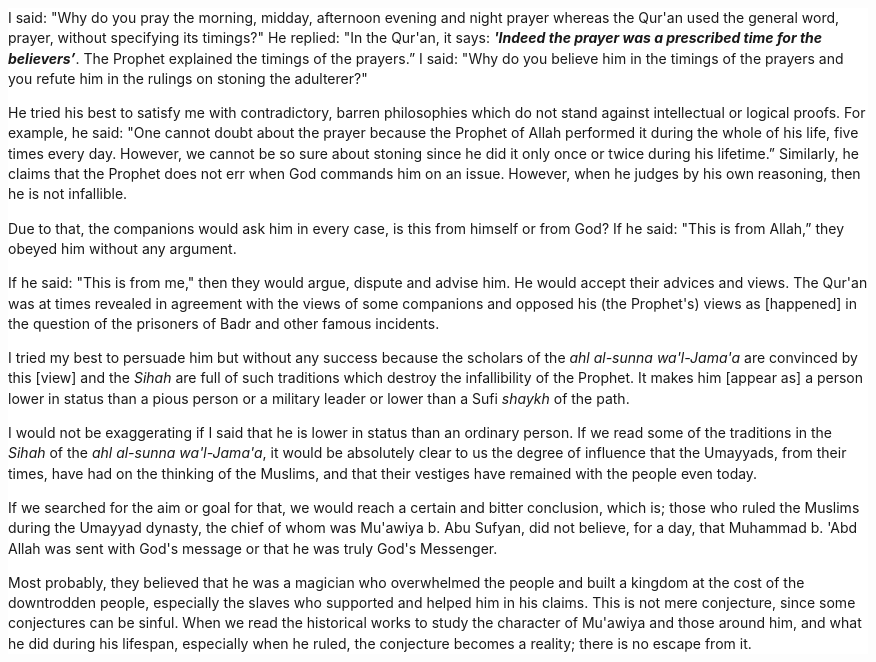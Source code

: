 I said: "Why do you pray the morning, midday, afternoon evening and
night prayer whereas the Qur'an used the general word, prayer, without
specifying its timings?" He replied: "In the Qur'an, it says: ***'Indeed
the prayer was a prescribed time for the believers’***. The Prophet
explained the timings of the prayers.” I said: "Why do you believe him
in the timings of the prayers and you refute him in the rulings on
stoning the adulterer?"

He tried his best to satisfy me with contradictory, barren philosophies
which do not stand against intellectual or logical proofs. For example,
he said: "One cannot doubt about the prayer because the Prophet of Allah
performed it during the whole of his life, five times every day.
However, we cannot be so sure about stoning since he did it only once or
twice during his lifetime.” Similarly, he claims that the Prophet does
not err when God commands him on an issue. However, when he judges by
his own reasoning, then he is not infallible.

Due to that, the companions would ask him in every case, is this from
himself or from God? If he said: "This is from Allah,” they obeyed him
without any argument.

If he said: "This is from me," then they would argue, dispute and advise
him. He would accept their advices and views. The Qur'an was at times
revealed in agreement with the views of some companions and opposed his
(the Prophet's) views as [happened] in the question of the prisoners of
Badr and other famous incidents.

I tried my best to persuade him but without any success because the
scholars of the *ahl al-sunna wa'l-Jama'a* are convinced by this [view]
and the *Sihah* are full of such traditions which destroy the
infallibility of the Prophet. It makes him [appear as] a person lower in
status than a pious person or a military leader or lower than a Sufi
*shaykh* of the path.

I would not be exaggerating if I said that he is lower in status than an
ordinary person. If we read some of the traditions in the *Sihah* of the
*ahl al-sunna wa'l-Jama'a*, it would be absolutely clear to us the
degree of influence that the Umayyads, from their times, have had on the
thinking of the Muslims, and that their vestiges have remained with the
people even today.

If we searched for the aim or goal for that, we would reach a certain
and bitter conclusion, which is; those who ruled the Muslims during the
Umayyad dynasty, the chief of whom was Mu'awiya b. Abu Sufyan, did not
believe, for a day, that Muhammad b. 'Abd Allah was sent with God's
message or that he was truly God's Messenger.

Most probably, they believed that he was a magician who overwhelmed the
people and built a kingdom at the cost of the downtrodden people,
especially the slaves who supported and helped him in his claims. This
is not mere conjecture, since some conjectures can be sinful. When we
read the historical works to study the character of Mu'awiya and those
around him, and what he did during his lifespan, especially when he
ruled, the conjecture becomes a reality; there is no escape from it.
